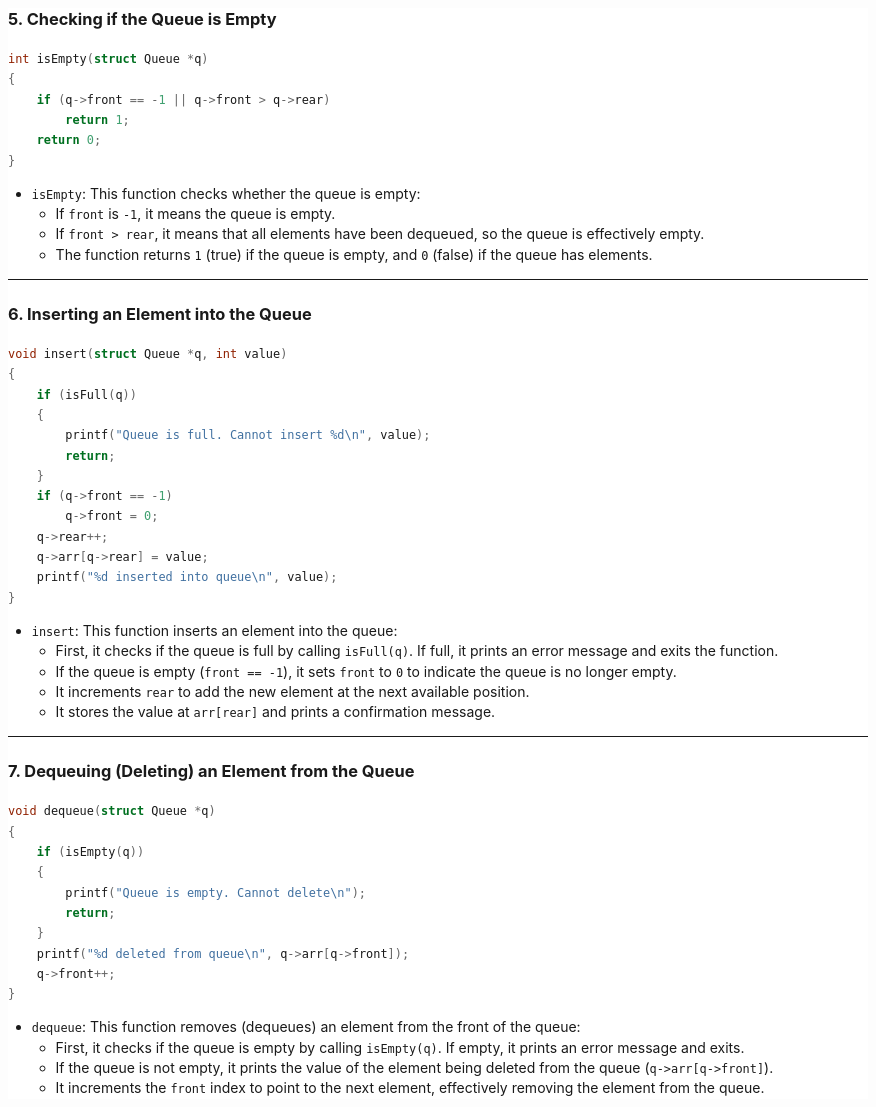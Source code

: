 
### 5. **Checking if the Queue is Empty**
```c
int isEmpty(struct Queue *q)
{
    if (q->front == -1 || q->front > q->rear)
        return 1;
    return 0;
}
```
- `isEmpty`: This function checks whether the queue is empty:
  - If `front` is `-1`, it means the queue is empty.
  - If `front > rear`, it means that all elements have been dequeued, so the queue is effectively empty.
  - The function returns `1` (true) if the queue is empty, and `0` (false) if the queue has elements.

---

### 6. **Inserting an Element into the Queue**
```c
void insert(struct Queue *q, int value)
{
    if (isFull(q))
    {
        printf("Queue is full. Cannot insert %d\n", value);
        return;
    }
    if (q->front == -1)
        q->front = 0;
    q->rear++;
    q->arr[q->rear] = value;
    printf("%d inserted into queue\n", value);
}
```
- `insert`: This function inserts an element into the queue:
  - First, it checks if the queue is full by calling `isFull(q)`. If full, it prints an error message and exits the function.
  - If the queue is empty (`front == -1`), it sets `front` to `0` to indicate the queue is no longer empty.
  - It increments `rear` to add the new element at the next available position.
  - It stores the value at `arr[rear]` and prints a confirmation message.

---

### 7. **Dequeuing (Deleting) an Element from the Queue**
```c
void dequeue(struct Queue *q)
{
    if (isEmpty(q))
    {
        printf("Queue is empty. Cannot delete\n");
        return;
    }
    printf("%d deleted from queue\n", q->arr[q->front]);
    q->front++;
}
```
- `dequeue`: This function removes (dequeues) an element from the front of the queue:
  - First, it checks if the queue is empty by calling `isEmpty(q)`. If empty, it prints an error message and exits.
  - If the queue is not empty, it prints the value of the element being deleted from the queue (`q->arr[q->front]`).
  - It increments the `front` index to point to the next element, effectively removing the element from the queue.
